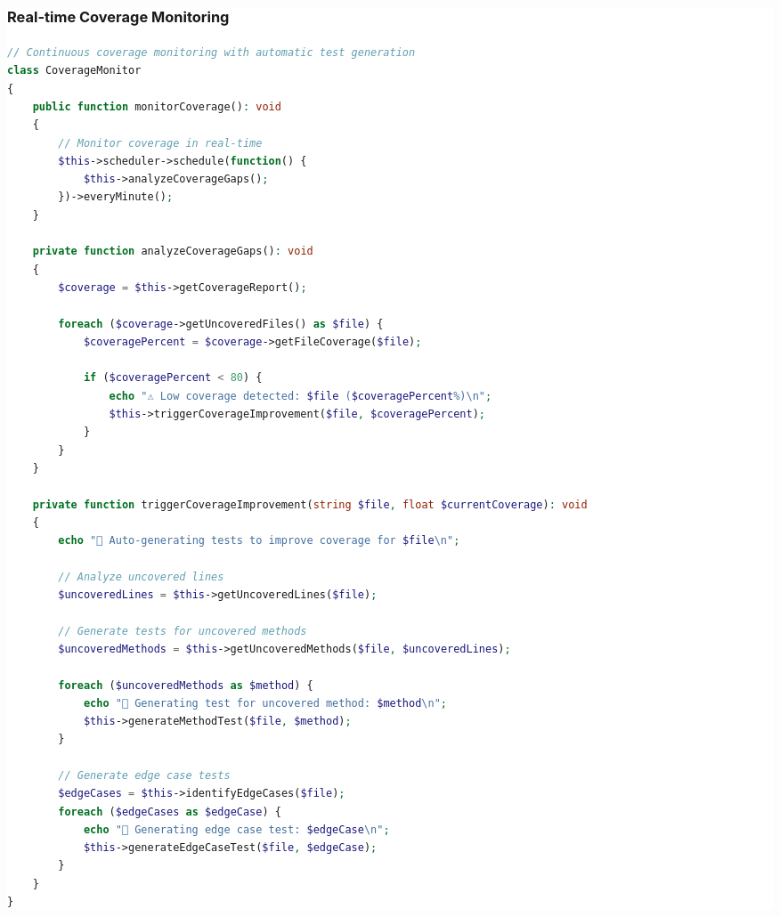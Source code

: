 ### **Real-time Coverage Monitoring**
```php
// Continuous coverage monitoring with automatic test generation
class CoverageMonitor
{
    public function monitorCoverage(): void
    {
        // Monitor coverage in real-time
        $this->scheduler->schedule(function() {
            $this->analyzeCoverageGaps();
        })->everyMinute();
    }

    private function analyzeCoverageGaps(): void
    {
        $coverage = $this->getCoverageReport();

        foreach ($coverage->getUncoveredFiles() as $file) {
            $coveragePercent = $coverage->getFileCoverage($file);

            if ($coveragePercent < 80) {
                echo "⚠️ Low coverage detected: $file ($coveragePercent%)\n";
                $this->triggerCoverageImprovement($file, $coveragePercent);
            }
        }
    }

    private function triggerCoverageImprovement(string $file, float $currentCoverage): void
    {
        echo "🧪 Auto-generating tests to improve coverage for $file\n";

        // Analyze uncovered lines
        $uncoveredLines = $this->getUncoveredLines($file);

        // Generate tests for uncovered methods
        $uncoveredMethods = $this->getUncoveredMethods($file, $uncoveredLines);

        foreach ($uncoveredMethods as $method) {
            echo "📝 Generating test for uncovered method: $method\n";
            $this->generateMethodTest($file, $method);
        }

        // Generate edge case tests
        $edgeCases = $this->identifyEdgeCases($file);
        foreach ($edgeCases as $edgeCase) {
            echo "🎯 Generating edge case test: $edgeCase\n";
            $this->generateEdgeCaseTest($file, $edgeCase);
        }
    }
}
```
